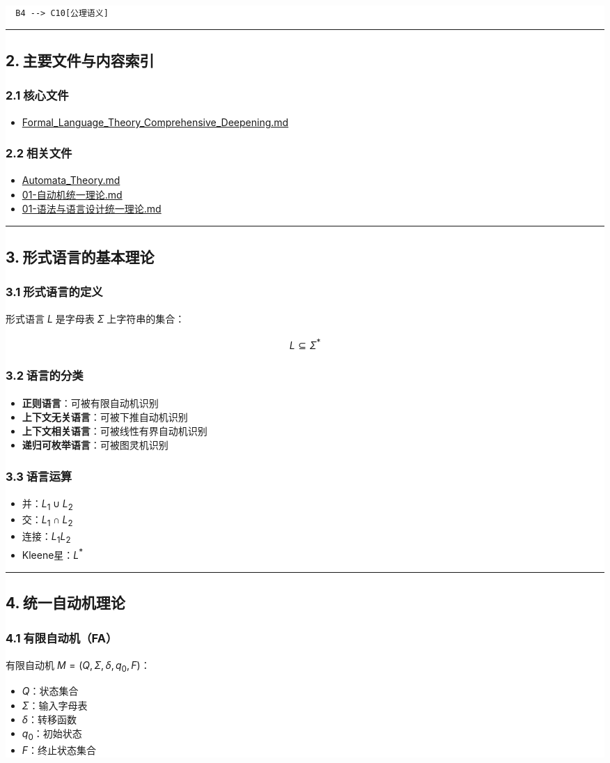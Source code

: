 ```mermaid
  B4 --> C10[公理语义]
```

---

## 2. 主要文件与内容索引

### 2.1 核心文件

- [Formal_Language_Theory_Comprehensive_Deepening.md](../Matter/Theory/Formal_Language_Theory_Deepening/Formal_Language_Theory_Comprehensive_Deepening.md)

### 2.2 相关文件

- [Automata_Theory.md](../Matter/FormalLanguage/Automata_Theory.md)
- [01-自动机统一理论.md](../Analysis/03-形式语言理论体系/01-自动机统一理论.md)
- [01-语法与语言设计统一理论.md](../Analysis/05-编程语言理论体系/01-语法与语言设计统一理论.md)

---

## 3. 形式语言的基本理论

### 3.1 形式语言的定义

形式语言 $L$ 是字母表 $\Sigma$ 上字符串的集合：

$$L \subseteq \Sigma^*$$

### 3.2 语言的分类

- **正则语言**：可被有限自动机识别
- **上下文无关语言**：可被下推自动机识别
- **上下文相关语言**：可被线性有界自动机识别
- **递归可枚举语言**：可被图灵机识别

### 3.3 语言运算

- 并：$L_1 \cup L_2$
- 交：$L_1 \cap L_2$
- 连接：$L_1 L_2$
- Kleene星：$L^*$

---

## 4. 统一自动机理论

### 4.1 有限自动机（FA）

有限自动机 $M = (Q, \Sigma, \delta, q_0, F)$：

- $Q$：状态集合
- $\Sigma$：输入字母表
- $\delta$：转移函数
- $q_0$：初始状态
- $F$：终止状态集合
